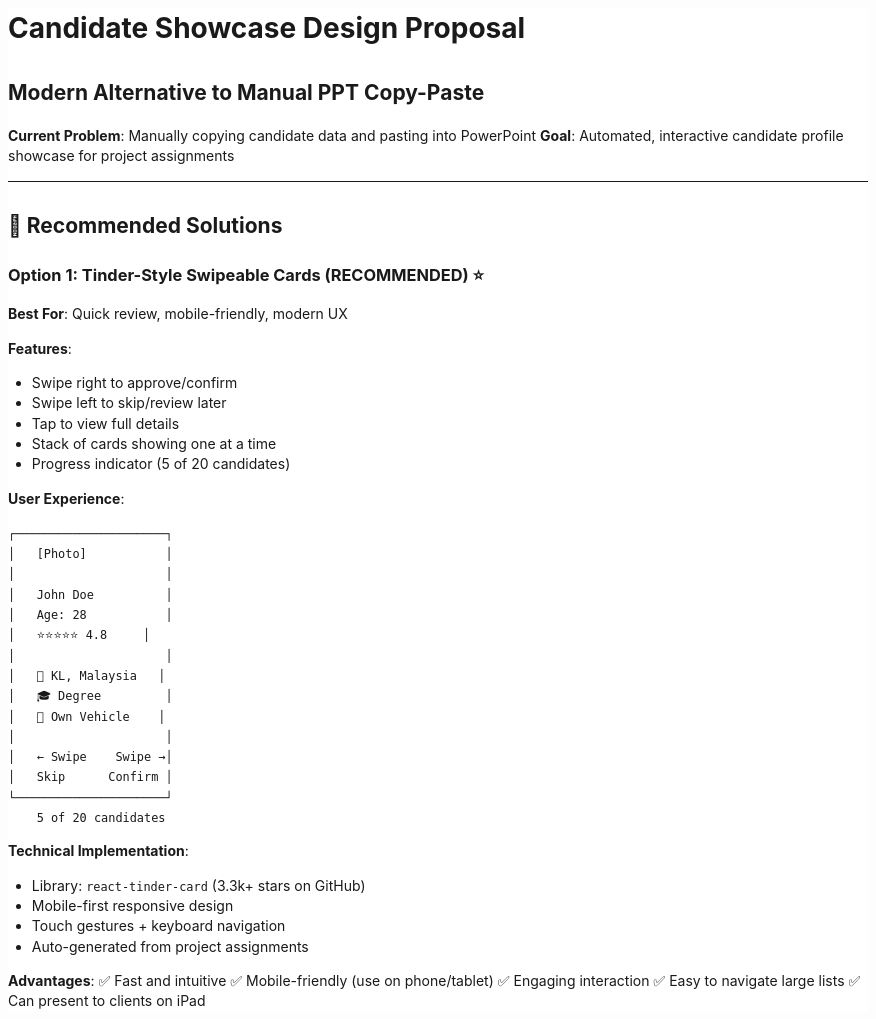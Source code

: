 # Candidate Showcase Design Proposal
## Modern Alternative to Manual PPT Copy-Paste

**Current Problem**: Manually copying candidate data and pasting into PowerPoint
**Goal**: Automated, interactive candidate profile showcase for project assignments

---

## 🎯 Recommended Solutions

### Option 1: Tinder-Style Swipeable Cards (RECOMMENDED) ⭐

**Best For**: Quick review, mobile-friendly, modern UX

**Features**:
- Swipe right to approve/confirm
- Swipe left to skip/review later
- Tap to view full details
- Stack of cards showing one at a time
- Progress indicator (5 of 20 candidates)

**User Experience**:
```
┌─────────────────────┐
│   [Photo]           │
│                     │
│   John Doe          │
│   Age: 28           │
│   ⭐⭐⭐⭐⭐ 4.8     │
│                     │
│   📍 KL, Malaysia   │
│   🎓 Degree         │
│   🚗 Own Vehicle    │
│                     │
│   ← Swipe    Swipe →│
│   Skip      Confirm │
└─────────────────────┘
    5 of 20 candidates
```

**Technical Implementation**:
- Library: `react-tinder-card` (3.3k+ stars on GitHub)
- Mobile-first responsive design
- Touch gestures + keyboard navigation
- Auto-generated from project assignments

**Advantages**:
✅ Fast and intuitive
✅ Mobile-friendly (use on phone/tablet)
✅ Engaging interaction
✅ Easy to navigate large lists
✅ Can present to clients on iPad
